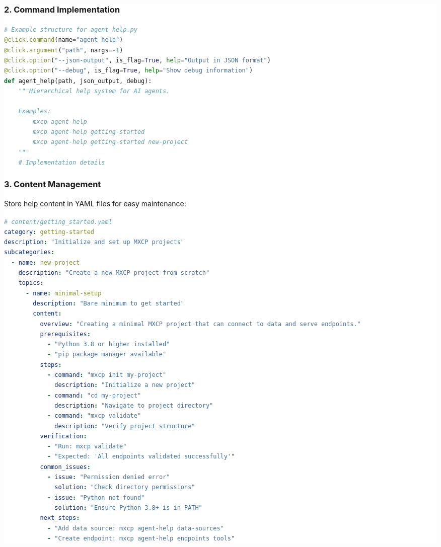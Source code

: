 ### 2. Command Implementation

```python
# Example structure for agent_help.py
@click.command(name="agent-help")
@click.argument("path", nargs=-1)
@click.option("--json-output", is_flag=True, help="Output in JSON format")
@click.option("--debug", is_flag=True, help="Show debug information")
def agent_help(path, json_output, debug):
    """Hierarchical help system for AI agents.
    
    Examples:
        mxcp agent-help
        mxcp agent-help getting-started
        mxcp agent-help getting-started new-project
    """
    # Implementation details
```

### 3. Content Management

Store help content in YAML files for easy maintenance:

```yaml
# content/getting_started.yaml
category: getting-started
description: "Initialize and set up MXCP projects"
subcategories:
  - name: new-project
    description: "Create a new MXCP project from scratch"
    topics:
      - name: minimal-setup
        description: "Bare minimum to get started"
        content:
          overview: "Creating a minimal MXCP project that can connect to data and serve endpoints."
          prerequisites:
            - "Python 3.8 or higher installed"
            - "pip package manager available"
          steps:
            - command: "mxcp init my-project"
              description: "Initialize a new project"
            - command: "cd my-project"
              description: "Navigate to project directory"
            - command: "mxcp validate"
              description: "Verify project structure"
          verification:
            - "Run: mxcp validate"
            - "Expected: 'All endpoints validated successfully'"
          common_issues:
            - issue: "Permission denied error"
              solution: "Check directory permissions"
            - issue: "Python not found"
              solution: "Ensure Python 3.8+ is in PATH"
          next_steps:
            - "Add data source: mxcp agent-help data-sources"
            - "Create endpoint: mxcp agent-help endpoints tools"
```
